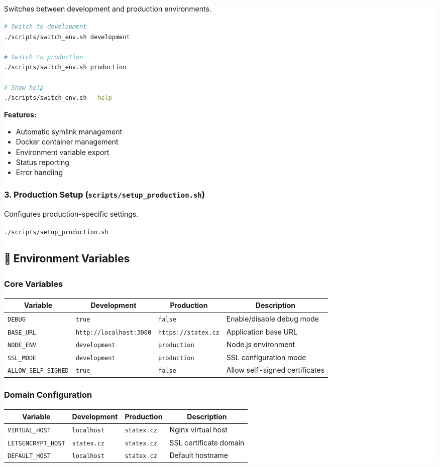 Switches between development and production environments.

```bash
# Switch to development
./scripts/switch_env.sh development

# Switch to production
./scripts/switch_env.sh production

# Show help
./scripts/switch_env.sh --help
```

**Features:**
- Automatic symlink management
- Docker container management
- Environment variable export
- Status reporting
- Error handling

### 3. Production Setup (`scripts/setup_production.sh`)

Configures production-specific settings.

```bash
./scripts/setup_production.sh
```

## 🔑 Environment Variables

### Core Variables

| Variable | Development | Production | Description |
|----------|-------------|------------|-------------|
| `DEBUG` | `true` | `false` | Enable/disable debug mode |
| `BASE_URL` | `http://localhost:3000` | `https://statex.cz` | Application base URL |
| `NODE_ENV` | `development` | `production` | Node.js environment |
| `SSL_MODE` | `development` | `production` | SSL configuration mode |
| `ALLOW_SELF_SIGNED` | `true` | `false` | Allow self-signed certificates |

### Domain Configuration

| Variable | Development | Production | Description |
|----------|-------------|------------|-------------|
| `VIRTUAL_HOST` | `localhost` | `statex.cz` | Nginx virtual host |
| `LETSENCRYPT_HOST` | `statex.cz` | `statex.cz` | SSL certificate domain |
| `DEFAULT_HOST` | `localhost` | `statex.cz` | Default hostname |
